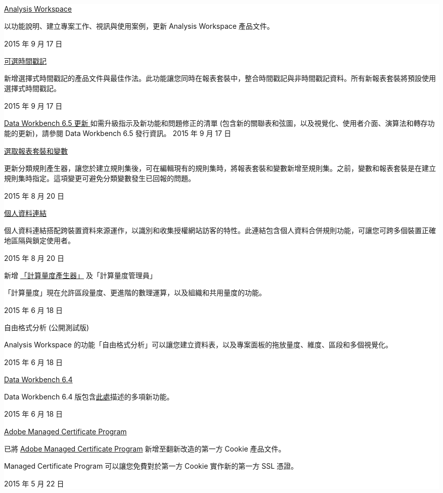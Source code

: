   <tr> 
   <td colname="col1"> <p> <a href="https://marketing.adobe.com/resources/help/en_US/analytics/analysis-workspace/" format="https" scope="external"> Analysis Workspace </a> </p> </td> 
   <td colname="col2"> <p>以功能說明、建立專案工作、視訊與使用案例，更新 Analysis Workspace 產品文件。 </p> </td> 
   <td colname="col3"> <p>2015 年 9 月 17 日 </p> </td> 
  </tr> 
  <tr> 
   <td colname="col1"> <p> <a href="https://marketing.adobe.com/resources/help/en_US/sc/implement/timestamp-optional.html" format="https" scope="external"> 可選時間戳記 </a> </p> </td> 
   <td colname="col2"> <p>新增選擇式時間戳記的產品文件與最佳作法。此功能讓您同時在報表套裝中，整合時間戳記與非時間戳記資料。所有新報表套裝將預設使用選擇式時間戳記。 </p> </td> 
   <td colname="col3"> <p>2015 年 9 月 17 日 </p> </td> 
  </tr> 
  <tr> 
   <td colname="col1"> <a href="https://marketing.adobe.com/resources/help/en_US/insight/whatsnew/c_6_5_.html" format="https" scope="external"> Data Workbench 6.5 更新 </a> </td> 
   <td colname="col2"> 如需升級指示及新功能和問題修正的清單 (包含新的關聯表和弦圖，以及視覺化、使用者介面、演算法和轉存功能的更新)，請參閱 Data Workbench 6.5 發行資訊。 </td> 
   <td colname="col3"> 2015 年 9 月 17 日 </td> 
  </tr> 
  <tr> 
   <td colname="col1"> <p> <a href="https://marketing.adobe.com/resources/help/en_US/reference/classification_rule_definitions.html" format="https" scope="external"> 選取報表套裝和變數 </a> </p> </td> 
   <td colname="col2"> <p>更新分類規則產生器，讓您於建立規則集後，可在編輯現有的規則集時，將報表套裝和變數新增至規則集。之前，變數和報表套裝是在建立規則集時指定。這項變更可避免分類變數發生已回報的問題。 </p> </td> 
   <td colname="col3"> <p>2015 年 8 月 20 日 </p> </td> 
  </tr> 
  <tr> 
   <td colname="col1"> <p> <a href="https://marketing.adobe.com/resources/help/en_US/aam/profile-link-intro.html" format="https" scope="external"> 個人資料連結 </a> </p> </td> 
   <td colname="col2"> <p>個人資料連結搭配跨裝置資料來源運作，以識別和收集授權網站訪客的特性。此連結包含個人資料合併規則功能，可讓您可跨多個裝置正確地區隔與鎖定使用者。 </p> </td> 
   <td colname="col3"> <p>2015 年 8 月 20 日 </p> </td> 
  </tr> 
  <tr> 
   <td colname="col1"> 新增 <a href="https://docs.adobe.com/content/help/en/analytics/components/calculated-metrics/cm-overview.html" format="https" scope="external">「計算量度產生器」</a> 及「計算量度管理員」 </td> 
   <td colname="col2"> <p>「計算量度」現在允許區段量度、更進階的數理運算，以及組織和共用量度的功能。 </p> </td> 
   <td colname="col3"> <p>2015 年 6 月 18 日 </p> </td> 
  </tr> 
  <tr> 
   <td colname="col1"> <p> <a href="https://docs.adobe.com/content/help/en/analytics/analyze/analysis-workspace/home.html" format="https" scope="external"></a> 自由格式分析 (公開測試版) </p> </td> 
   <td colname="col2"> <p>Analysis Workspace 的功能「自由格式分析」可以讓您建立資料表，以及專案面板的拖放量度、維度、區段和多個視覺化。 </p> </td> 
   <td colname="col3"> <p>2015 年 6 月 18 日 </p> </td> 
  </tr> 
  <tr> 
   <td colname="col1"> <a href="https://marketing.adobe.com/resources/help/en_US/insight/whatsnew/" format="https" scope="external"> Data Workbench 6.4 </a> </td> 
   <td colname="col2"> <p>Data Workbench 6.4 版包含<a href="../../c-legacy-releases/2015/06182015.md#features_analytics_premium" format="dita" scope="local">此處</a>描述的多項新功能。 </p> </td> 
   <td colname="col3"> <p>2015 年 6 月 18 日 </p> </td> 
  </tr> 
  <tr> 
   <td colname="col1"> <p> <a href="https://docs.adobe.com/content/help/en/core-services/interface/ec-cookies/cookies-first-party.html" format="https" scope="external"> Adobe Managed Certificate Program </a> </p> </td> 
   <td colname="col2"> <p>已將 <a href="https://docs.adobe.com/content/help/en/core-services/interface/ec-cookies/cookies-first-party.html" format="https" scope="external">Adobe Managed Certificate Program</a> 新增至翻新改造的<span class="term">第一方 Cookie</span> 產品文件。 </p> <p>Managed Certificate Program 可以讓您免費對於第一方 Cookie 實作新的第一方 SSL 憑證。 </p> </td> 
   <td colname="col3"> <p>2015 年 5 月 22 日 </p> </td> 
  </tr> 
  <tr> 